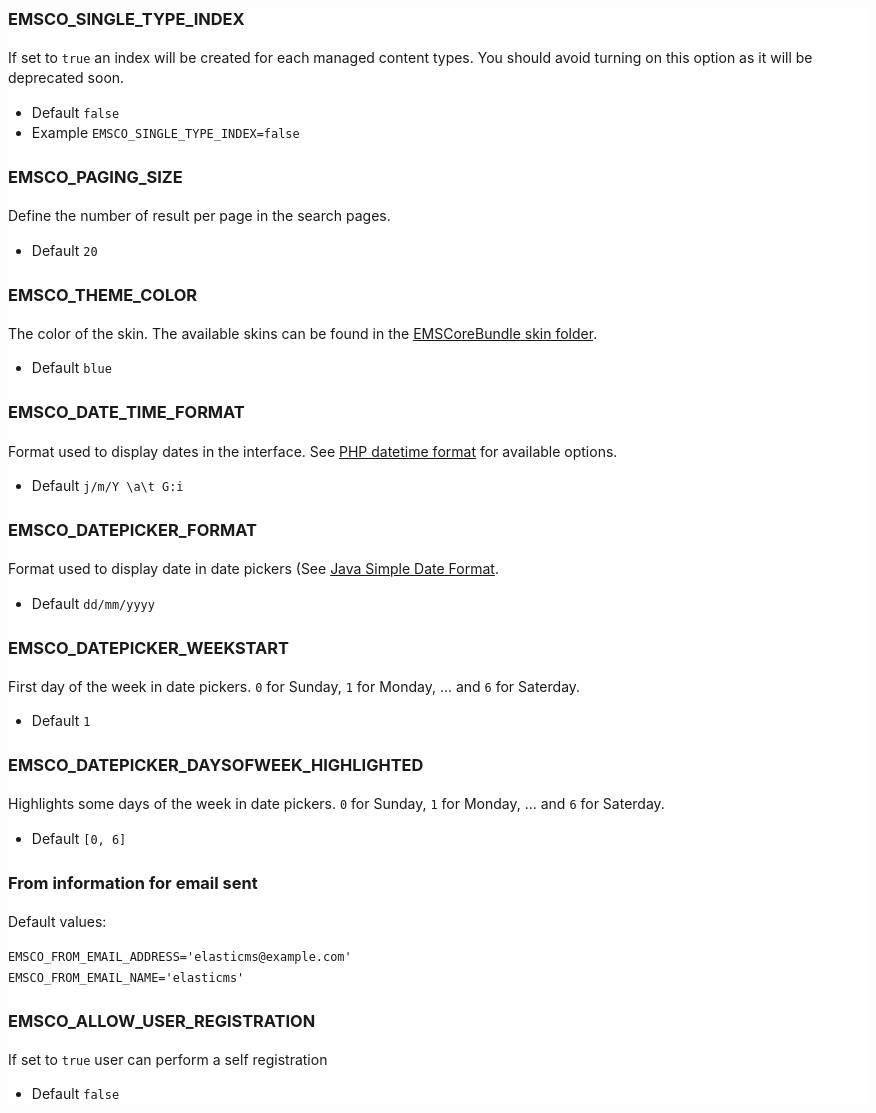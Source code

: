 ### EMSCO_SINGLE_TYPE_INDEX

If set to `true` an index will be created for each managed content types. You should avoid turning on this option as it will be deprecated soon. 
 - Default `false`
 - Example `EMSCO_SINGLE_TYPE_INDEX=false`
 
### EMSCO_PAGING_SIZE

Define the number of result per page in the search pages.
 - Default `20`
 
### EMSCO_THEME_COLOR

The color of the skin. The available skins can be found in the [EMSCoreBundle skin folder](https://github.com/ems-project/EMSCoreBundle/tree/master/assets/skins).
 - Default `blue`
 
### EMSCO_DATE_TIME_FORMAT

Format used to display dates in the interface. See [PHP datetime format](https://www.php.net/manual/en/datetime.format.php) for available options.
 - Default `j/m/Y \a\t G:i`
 
### EMSCO_DATEPICKER_FORMAT

Format used to display date in date pickers (See [Java Simple Date Format](https://docs.oracle.com/javase/7/docs/api/java/text/SimpleDateFormat.html).
 - Default `dd/mm/yyyy`
 
### EMSCO_DATEPICKER_WEEKSTART

First day of the week in date pickers. `0` for Sunday, `1` for Monday, ...  and `6` for Saterday.
 - Default `1`

 
### EMSCO_DATEPICKER_DAYSOFWEEK_HIGHLIGHTED

Highlights some days of the week in date pickers. `0` for Sunday, `1` for Monday, ...  and `6` for Saterday.
 - Default `[0, 6]`

 
### From information for email sent 
Default values:
```dotenv
EMSCO_FROM_EMAIL_ADDRESS='elasticms@example.com'
EMSCO_FROM_EMAIL_NAME='elasticms'
```
 
### EMSCO_ALLOW_USER_REGISTRATION
If set to `true` user can perform a self registration
 - Default `false`
 